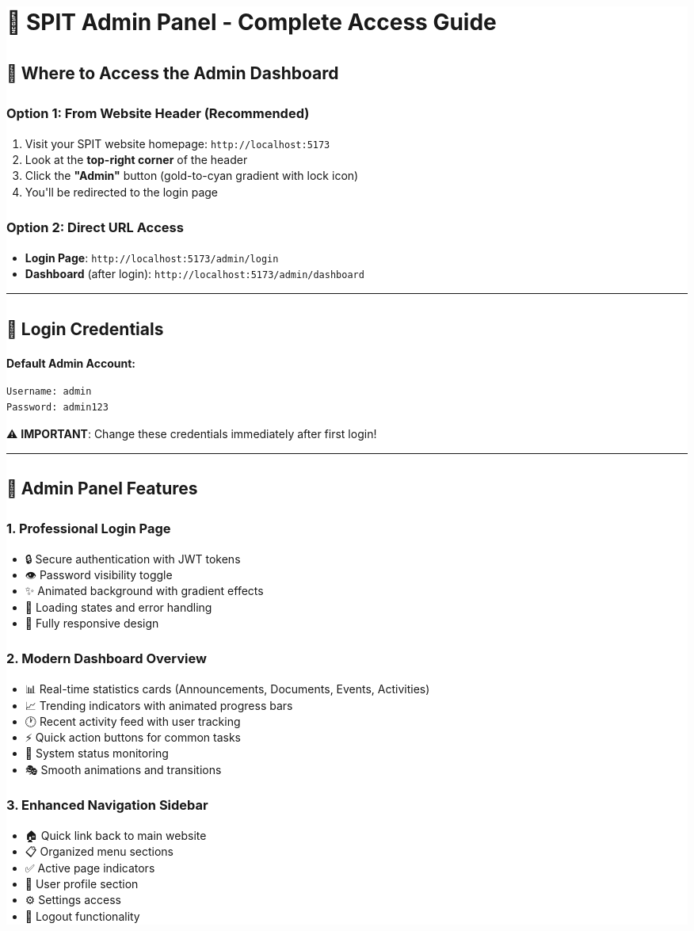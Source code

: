 # 🎯 SPIT Admin Panel - Complete Access Guide

## 📍 Where to Access the Admin Dashboard

### **Option 1: From Website Header (Recommended)**
1. Visit your SPIT website homepage: `http://localhost:5173`
2. Look at the **top-right corner** of the header
3. Click the **"Admin"** button (gold-to-cyan gradient with lock icon)
4. You'll be redirected to the login page

### **Option 2: Direct URL Access**
- **Login Page**: `http://localhost:5173/admin/login`
- **Dashboard** (after login): `http://localhost:5173/admin/dashboard`

---

## 🔑 Login Credentials

**Default Admin Account:**
```
Username: admin
Password: admin123
```

⚠️ **IMPORTANT**: Change these credentials immediately after first login!

---

## 🎨 Admin Panel Features

### **1. Professional Login Page**
- 🔒 Secure authentication with JWT tokens
- 👁️ Password visibility toggle
- ✨ Animated background with gradient effects
- 🔄 Loading states and error handling
- 📱 Fully responsive design

### **2. Modern Dashboard Overview**
- 📊 Real-time statistics cards (Announcements, Documents, Events, Activities)
- 📈 Trending indicators with animated progress bars
- 🕐 Recent activity feed with user tracking
- ⚡ Quick action buttons for common tasks
- 💚 System status monitoring
- 🎭 Smooth animations and transitions

### **3. Enhanced Navigation Sidebar**
- 🏠 Quick link back to main website
- 📋 Organized menu sections
- ✅ Active page indicators
- 👤 User profile section
- ⚙️ Settings access
- 🚪 Logout functionality

